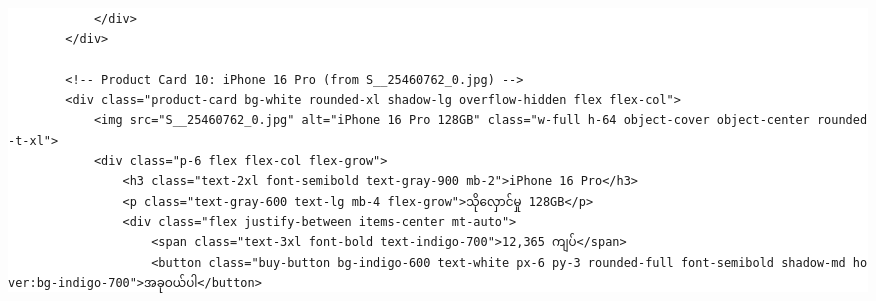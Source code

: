                 </div>
            </div>

            <!-- Product Card 10: iPhone 16 Pro (from S__25460762_0.jpg) -->
            <div class="product-card bg-white rounded-xl shadow-lg overflow-hidden flex flex-col">
                <img src="S__25460762_0.jpg" alt="iPhone 16 Pro 128GB" class="w-full h-64 object-cover object-center rounded-t-xl">
                <div class="p-6 flex flex-col flex-grow">
                    <h3 class="text-2xl font-semibold text-gray-900 mb-2">iPhone 16 Pro</h3>
                    <p class="text-gray-600 text-lg mb-4 flex-grow">သိုလှောင်မှု 128GB</p>
                    <div class="flex justify-between items-center mt-auto">
                        <span class="text-3xl font-bold text-indigo-700">12,365 ကျပ်</span>
                        <button class="buy-button bg-indigo-600 text-white px-6 py-3 rounded-full font-semibold shadow-md hover:bg-indigo-700">အခုဝယ်ပါ</button>